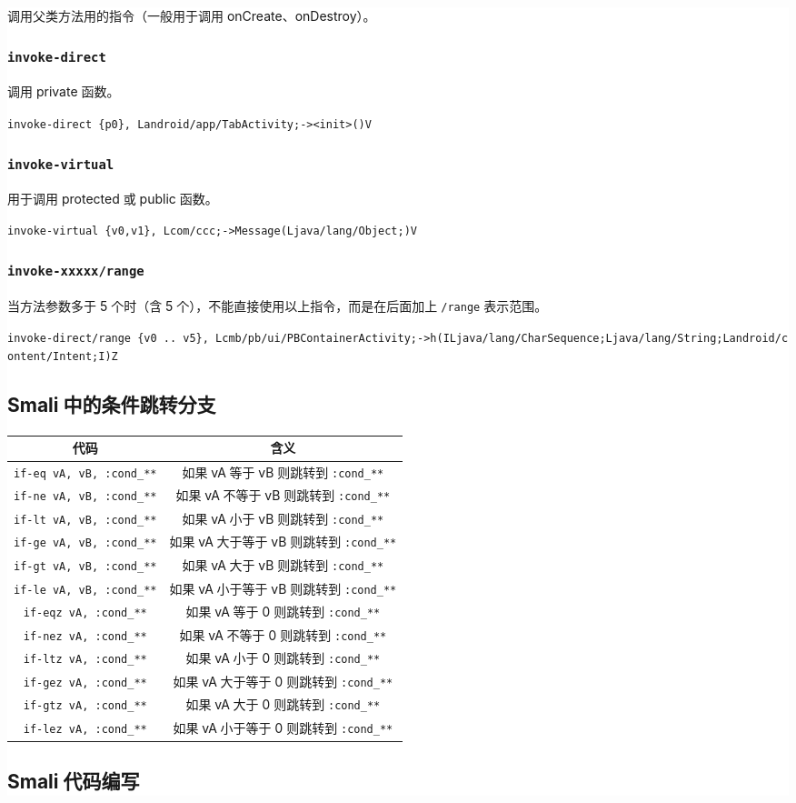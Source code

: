 调用父类方法用的指令（一般用于调用 onCreate、onDestroy）。

### `invoke-direct`

调用 private 函数。

```smali
invoke-direct {p0}, Landroid/app/TabActivity;-><init>()V
```

### `invoke-virtual`

用于调用 protected 或 public 函数。

```smali
invoke-virtual {v0,v1}, Lcom/ccc;->Message(Ljava/lang/Object;)V
```

### `invoke-xxxxx/range`

当方法参数多于 5 个时（含 5 个），不能直接使用以上指令，而是在后面加上 `/range` 表示范围。

```smali
invoke-direct/range {v0 .. v5}, Lcmb/pb/ui/PBContainerActivity;->h(ILjava/lang/CharSequence;Ljava/lang/String;Landroid/content/Intent;I)Z
```

## Smali 中的条件跳转分支

|           代码           |                  含义                   |
| :----------------------: | :-------------------------------------: |
| `if-eq vA, vB, :cond_**` |   如果 vA 等于 vB 则跳转到 `:cond_**`   |
| `if-ne vA, vB, :cond_**` |  如果 vA 不等于 vB 则跳转到 `:cond_**`  |
| `if-lt vA, vB, :cond_**` |   如果 vA 小于 vB 则跳转到 `:cond_**`   |
| `if-ge vA, vB, :cond_**` | 如果 vA 大于等于 vB 则跳转到 `:cond_**` |
| `if-gt vA, vB, :cond_**` |   如果 vA 大于 vB 则跳转到 `:cond_**`   |
| `if-le vA, vB, :cond_**` | 如果 vA 小于等于 vB 则跳转到 `:cond_**` |
|  `if-eqz vA, :cond_**`   |   如果 vA 等于 0 则跳转到 `:cond_**`    |
|  `if-nez vA, :cond_**`   |  如果 vA 不等于 0 则跳转到 `:cond_**`   |
|  `if-ltz vA, :cond_**`   |   如果 vA 小于 0 则跳转到 `:cond_**`    |
|  `if-gez vA, :cond_**`   | 如果 vA 大于等于 0 则跳转到 `:cond_**`  |
|  `if-gtz vA, :cond_**`   |   如果 vA 大于 0 则跳转到 `:cond_**`    |
|  `if-lez vA, :cond_**`   | 如果 vA 小于等于 0 则跳转到 `:cond_**`  |

## Smali 代码编写

